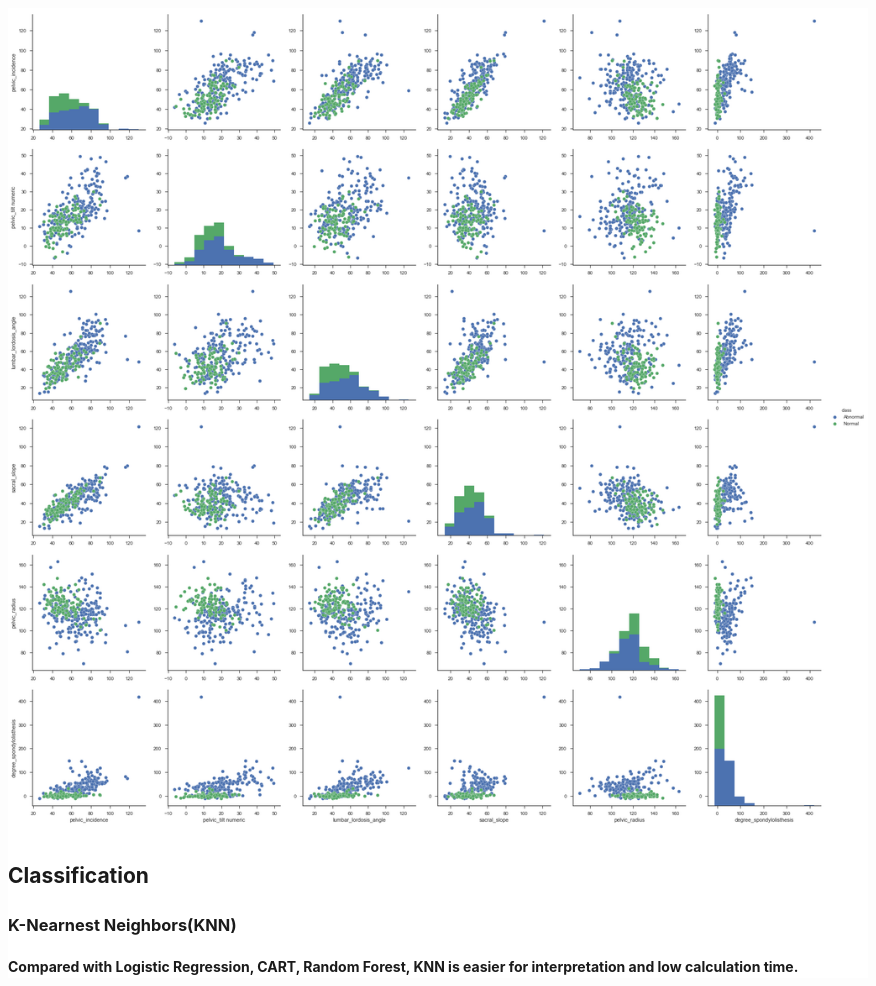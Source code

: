![png](output_33_1.png)


## Classification

### K-Nearnest Neighbors(KNN)

#### Compared with Logistic Regression, CART, Random Forest, KNN is easier for interpretation and low calculation time.
